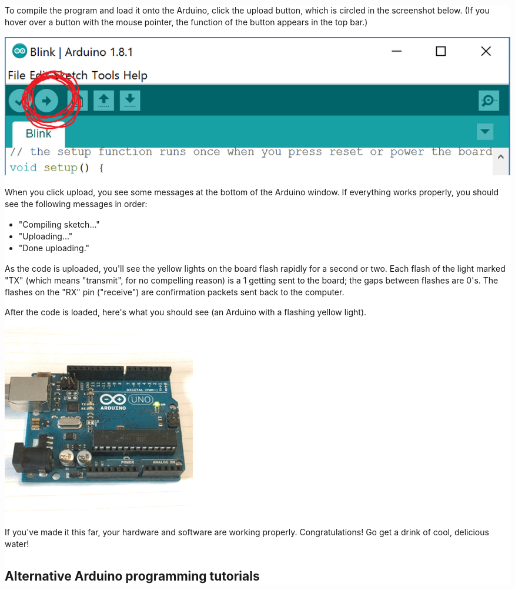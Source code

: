 To compile the program and load it onto the Arduino, click the upload button, which is circled in the screenshot below. (If you hover over a button with the mouse pointer, the function of the button appears in the top bar.)

![The upload button](/img/arduino-upload-button.png)

When you click upload, you see some messages at the bottom of the Arduino window. If everything works properly, you should see the following messages in order:

*   "Compiling sketch..."
*   "Uploading..."
*   "Done uploading."

As the code is uploaded, you'll see the yellow lights on the board flash rapidly for a second or two. Each flash of the light marked "TX" (which means "transmit", for no compelling reason) is a 1 getting sent to the board; the gaps between flashes are 0's. The flashes on the "RX" pin ("receive") are confirmation packets sent back to the computer.

After the code is loaded, here's what you should see (an Arduino with a flashing yellow light).

![](img/arduino-uno-blink.gif)

If you've made it this far, your hardware and software are working properly. Congratulations! Go get a drink of cool, delicious water!

## Alternative Arduino programming tutorials
